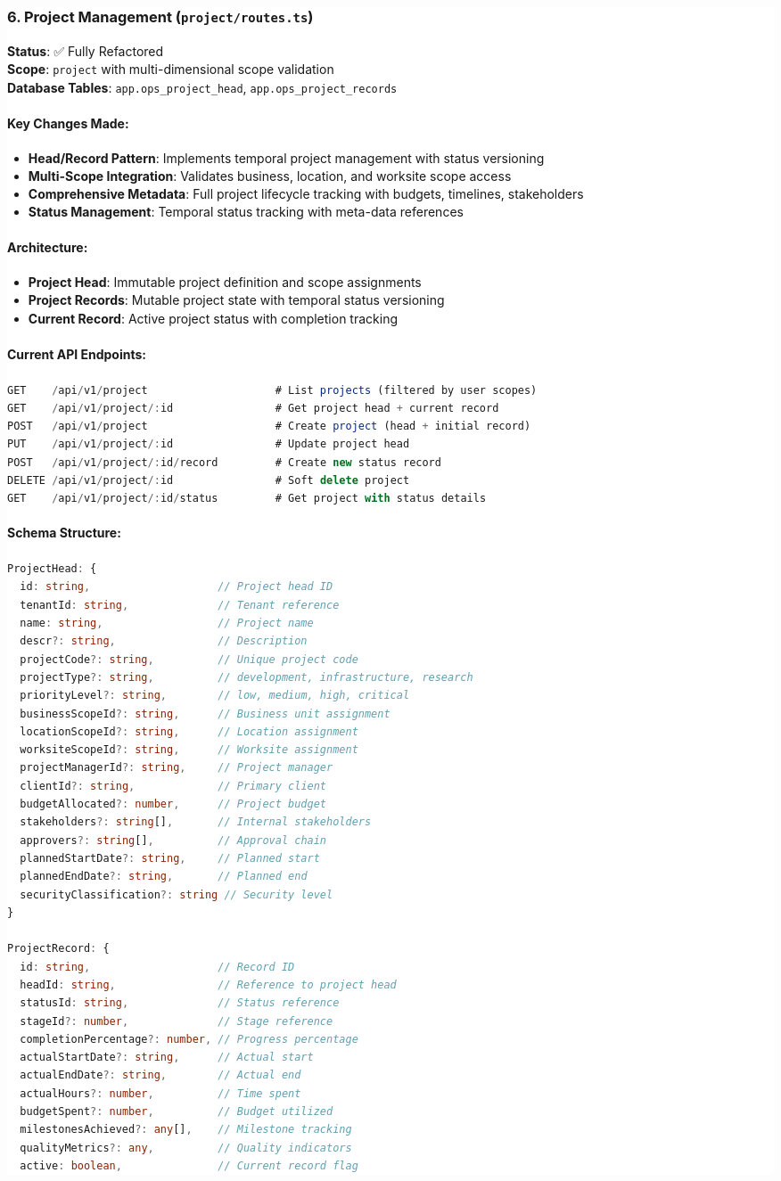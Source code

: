 ### 6. Project Management (`project/routes.ts`)

**Status**: ✅ Fully Refactored  
**Scope**: `project` with multi-dimensional scope validation  
**Database Tables**: `app.ops_project_head`, `app.ops_project_records`  

#### Key Changes Made:
- **Head/Record Pattern**: Implements temporal project management with status versioning
- **Multi-Scope Integration**: Validates business, location, and worksite scope access
- **Comprehensive Metadata**: Full project lifecycle tracking with budgets, timelines, stakeholders
- **Status Management**: Temporal status tracking with meta-data references

#### Architecture:
- **Project Head**: Immutable project definition and scope assignments
- **Project Records**: Mutable project state with temporal status versioning
- **Current Record**: Active project status with completion tracking

#### Current API Endpoints:
```typescript
GET    /api/v1/project                    # List projects (filtered by user scopes)
GET    /api/v1/project/:id                # Get project head + current record
POST   /api/v1/project                    # Create project (head + initial record)
PUT    /api/v1/project/:id                # Update project head
POST   /api/v1/project/:id/record         # Create new status record
DELETE /api/v1/project/:id                # Soft delete project
GET    /api/v1/project/:id/status         # Get project with status details
```

#### Schema Structure:
```typescript
ProjectHead: {
  id: string,                    // Project head ID
  tenantId: string,              // Tenant reference
  name: string,                  // Project name
  descr?: string,                // Description
  projectCode?: string,          // Unique project code
  projectType?: string,          // development, infrastructure, research
  priorityLevel?: string,        // low, medium, high, critical
  businessScopeId?: string,      // Business unit assignment
  locationScopeId?: string,      // Location assignment
  worksiteScopeId?: string,      // Worksite assignment
  projectManagerId?: string,     // Project manager
  clientId?: string,             // Primary client
  budgetAllocated?: number,      // Project budget
  stakeholders?: string[],       // Internal stakeholders
  approvers?: string[],          // Approval chain
  plannedStartDate?: string,     // Planned start
  plannedEndDate?: string,       // Planned end
  securityClassification?: string // Security level
}

ProjectRecord: {
  id: string,                    // Record ID
  headId: string,                // Reference to project head
  statusId: string,              // Status reference
  stageId?: number,              // Stage reference
  completionPercentage?: number, // Progress percentage
  actualStartDate?: string,      // Actual start
  actualEndDate?: string,        // Actual end
  actualHours?: number,          // Time spent
  budgetSpent?: number,          // Budget utilized
  milestonesAchieved?: any[],    // Milestone tracking
  qualityMetrics?: any,          // Quality indicators
  active: boolean,               // Current record flag
```